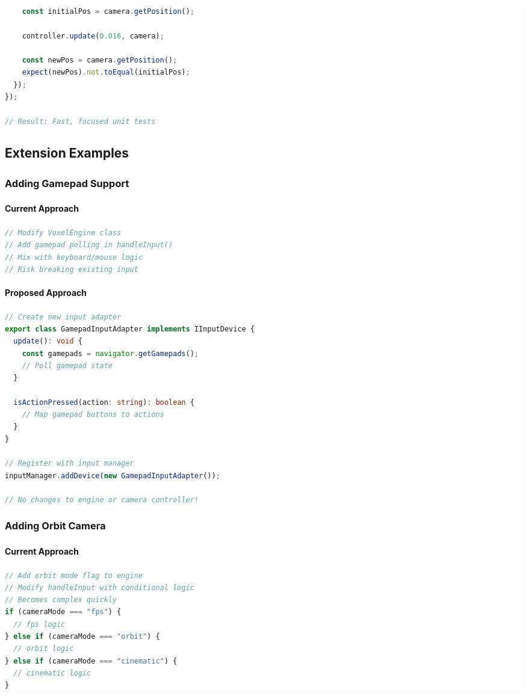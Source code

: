 ```typescript
    const initialPos = camera.getPosition();

    controller.update(0.016, camera);

    const newPos = camera.getPosition();
    expect(newPos).not.toEqual(initialPos);
  });
});

// Result: Fast, focused unit tests
```

## Extension Examples

### Adding Gamepad Support

#### Current Approach

```typescript
// Modify VoxelEngine class
// Add gamepad polling in handleInput()
// Mix with keyboard/mouse logic
// Risk breaking existing input
```

#### Proposed Approach

```typescript
// Create new input adapter
export class GamepadInputAdapter implements IInputDevice {
  update(): void {
    const gamepads = navigator.getGamepads();
    // Poll gamepad state
  }

  isActionPressed(action: string): boolean {
    // Map gamepad buttons to actions
  }
}

// Register with input manager
inputManager.addDevice(new GamepadInputAdapter());

// No changes to engine or camera controller!
```

### Adding Orbit Camera

#### Current Approach

```typescript
// Add orbit mode flag to engine
// Modify handleInput with conditional logic
// Becomes complex quickly
if (cameraMode === "fps") {
  // fps logic
} else if (cameraMode === "orbit") {
  // orbit logic
} else if (cameraMode === "cinematic") {
  // cinematic logic
}
```

